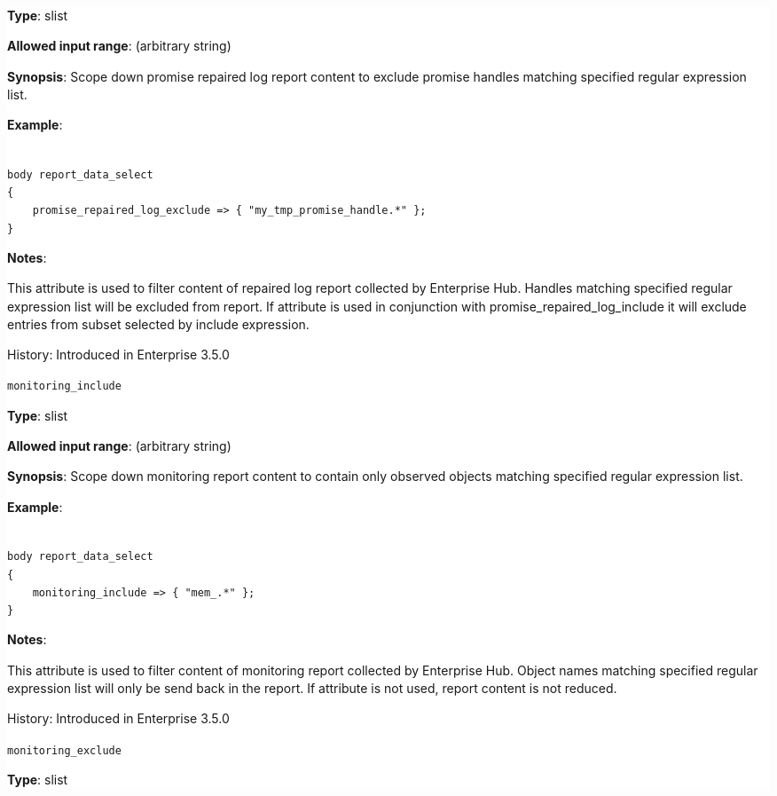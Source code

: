 **Type**: slist

**Allowed input range**: (arbitrary string)

**Synopsis**: Scope down promise repaired log report content to exclude promise handles matching
specified regular expression list.

**Example**:


```cf3

body report_data_select
{
    promise_repaired_log_exclude => { "my_tmp_promise_handle.*" };
}
```

**Notes**:


This attribute is used to filter content of repaired log report collected by Enterprise Hub.
Handles matching specified regular expression list will be excluded from report.
If attribute is used in conjunction with promise_repaired_log_include it will exclude entries from
subset selected by include expression.

History: Introduced in Enterprise 3.5.0


`monitoring_include`

**Type**: slist

**Allowed input range**: (arbitrary string)

**Synopsis**: Scope down monitoring report content to contain only observed objects 
matching specified regular expression list.

**Example**:


```cf3

body report_data_select
{
    monitoring_include => { "mem_.*" };
}
```

**Notes**:


This attribute is used to filter content of monitoring report collected by Enterprise Hub.
Object names matching specified regular expression list will only be send back in the report.
If attribute is not used, report content is not reduced.

History: Introduced in Enterprise 3.5.0


`monitoring_exclude`

**Type**: slist
